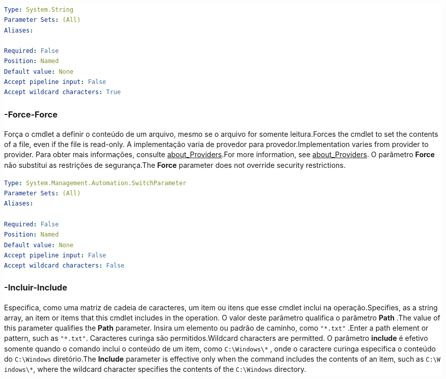 ```yaml
Type: System.String
Parameter Sets: (All)
Aliases:

Required: False
Position: Named
Default value: None
Accept pipeline input: False
Accept wildcard characters: True
```

### <span data-ttu-id="9d2ba-175">-Force</span><span class="sxs-lookup"><span data-stu-id="9d2ba-175">-Force</span></span>

<span data-ttu-id="9d2ba-176">Força o cmdlet a definir o conteúdo de um arquivo, mesmo se o arquivo for somente leitura.</span><span class="sxs-lookup"><span data-stu-id="9d2ba-176">Forces the cmdlet to set the contents of a file, even if the file is read-only.</span></span> <span data-ttu-id="9d2ba-177">A implementação varia de provedor para provedor.</span><span class="sxs-lookup"><span data-stu-id="9d2ba-177">Implementation varies from provider to provider.</span></span> <span data-ttu-id="9d2ba-178">Para obter mais informações, consulte [about_Providers](../Microsoft.PowerShell.Core/About/about_Providers.md).</span><span class="sxs-lookup"><span data-stu-id="9d2ba-178">For more information, see [about_Providers](../Microsoft.PowerShell.Core/About/about_Providers.md).</span></span>
<span data-ttu-id="9d2ba-179">O parâmetro **Force** não substitui as restrições de segurança.</span><span class="sxs-lookup"><span data-stu-id="9d2ba-179">The **Force** parameter does not override security restrictions.</span></span>

```yaml
Type: System.Management.Automation.SwitchParameter
Parameter Sets: (All)
Aliases:

Required: False
Position: Named
Default value: None
Accept pipeline input: False
Accept wildcard characters: False
```

### <span data-ttu-id="9d2ba-180">-Incluir</span><span class="sxs-lookup"><span data-stu-id="9d2ba-180">-Include</span></span>

<span data-ttu-id="9d2ba-181">Especifica, como uma matriz de cadeia de caracteres, um item ou itens que esse cmdlet inclui na operação.</span><span class="sxs-lookup"><span data-stu-id="9d2ba-181">Specifies, as a string array, an item or items that this cmdlet includes in the operation.</span></span> <span data-ttu-id="9d2ba-182">O valor deste parâmetro qualifica o parâmetro **Path** .</span><span class="sxs-lookup"><span data-stu-id="9d2ba-182">The value of this parameter qualifies the **Path** parameter.</span></span> <span data-ttu-id="9d2ba-183">Insira um elemento ou padrão de caminho, como `"*.txt"` .</span><span class="sxs-lookup"><span data-stu-id="9d2ba-183">Enter a path element or pattern, such as `"*.txt"`.</span></span> <span data-ttu-id="9d2ba-184">Caracteres curinga são permitidos.</span><span class="sxs-lookup"><span data-stu-id="9d2ba-184">Wildcard characters are permitted.</span></span> <span data-ttu-id="9d2ba-185">O parâmetro **include** é efetivo somente quando o comando inclui o conteúdo de um item, como `C:\Windows\*` , onde o caractere curinga especifica o conteúdo do `C:\Windows` diretório.</span><span class="sxs-lookup"><span data-stu-id="9d2ba-185">The **Include** parameter is effective only when the command includes the contents of an item, such as `C:\Windows\*`, where the wildcard character specifies the contents of the `C:\Windows` directory.</span></span>
